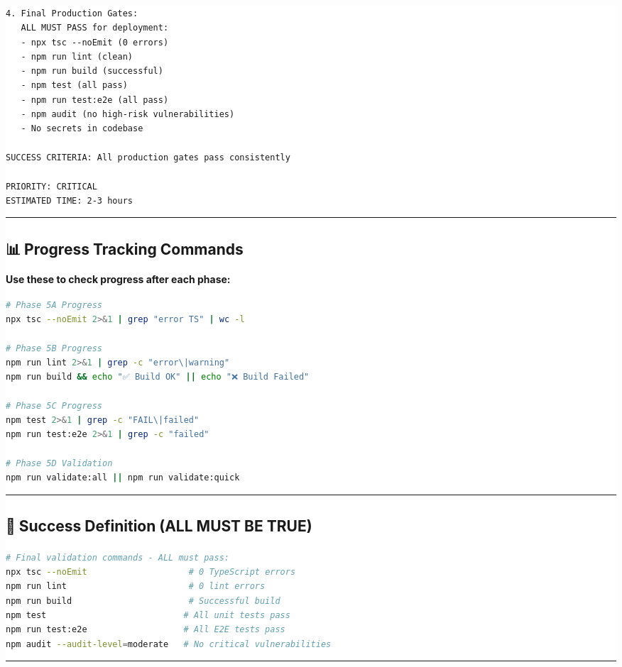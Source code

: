 ```
4. Final Production Gates:
   ALL MUST PASS for deployment:
   - npx tsc --noEmit (0 errors)
   - npm run lint (clean)
   - npm run build (successful)
   - npm test (all pass)
   - npm run test:e2e (all pass)
   - npm audit (no high-risk vulnerabilities)
   - No secrets in codebase

SUCCESS CRITERIA: All production gates pass consistently

PRIORITY: CRITICAL
ESTIMATED TIME: 2-3 hours
```

---

## 📊 Progress Tracking Commands

**Use these to check progress after each phase:**

```bash
# Phase 5A Progress
npx tsc --noEmit 2>&1 | grep "error TS" | wc -l

# Phase 5B Progress
npm run lint 2>&1 | grep -c "error\|warning"
npm run build && echo "✅ Build OK" || echo "❌ Build Failed"

# Phase 5C Progress
npm test 2>&1 | grep -c "FAIL\|failed"
npm run test:e2e 2>&1 | grep -c "failed"

# Phase 5D Validation
npm run validate:all || npm run validate:quick
```

---

## 🎯 Success Definition (ALL MUST BE TRUE)

```bash
# Final validation commands - ALL must pass:
npx tsc --noEmit                    # 0 TypeScript errors
npm run lint                        # 0 lint errors
npm run build                       # Successful build
npm test                           # All unit tests pass
npm run test:e2e                   # All E2E tests pass
npm audit --audit-level=moderate   # No critical vulnerabilities
```

---